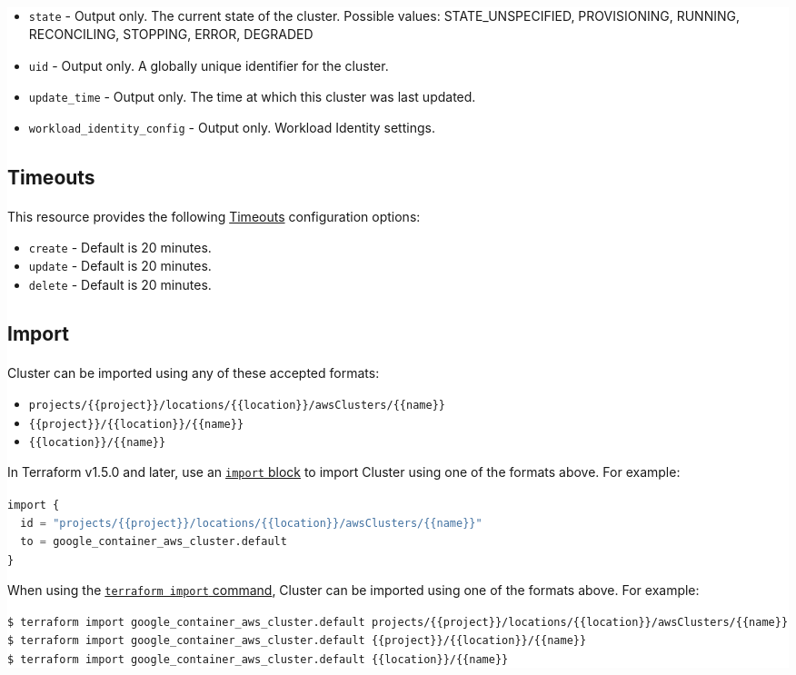 * `state` -
  Output only. The current state of the cluster. Possible values: STATE_UNSPECIFIED, PROVISIONING, RUNNING, RECONCILING, STOPPING, ERROR, DEGRADED
  
* `uid` -
  Output only. A globally unique identifier for the cluster.
  
* `update_time` -
  Output only. The time at which this cluster was last updated.
  
* `workload_identity_config` -
  Output only. Workload Identity settings.
  
## Timeouts

This resource provides the following
[Timeouts](https://developer.hashicorp.com/terraform/plugin/sdkv2/resources/retries-and-customizable-timeouts) configuration options:

- `create` - Default is 20 minutes.
- `update` - Default is 20 minutes.
- `delete` - Default is 20 minutes.

## Import

Cluster can be imported using any of these accepted formats:
* `projects/{{project}}/locations/{{location}}/awsClusters/{{name}}`
* `{{project}}/{{location}}/{{name}}`
* `{{location}}/{{name}}`

In Terraform v1.5.0 and later, use an [`import` block](https://developer.hashicorp.com/terraform/language/import) to import Cluster using one of the formats above. For example:


```tf
import {
  id = "projects/{{project}}/locations/{{location}}/awsClusters/{{name}}"
  to = google_container_aws_cluster.default
}
```

When using the [`terraform import` command](https://developer.hashicorp.com/terraform/cli/commands/import), Cluster can be imported using one of the formats above. For example:

```
$ terraform import google_container_aws_cluster.default projects/{{project}}/locations/{{location}}/awsClusters/{{name}}
$ terraform import google_container_aws_cluster.default {{project}}/{{location}}/{{name}}
$ terraform import google_container_aws_cluster.default {{location}}/{{name}}
```



